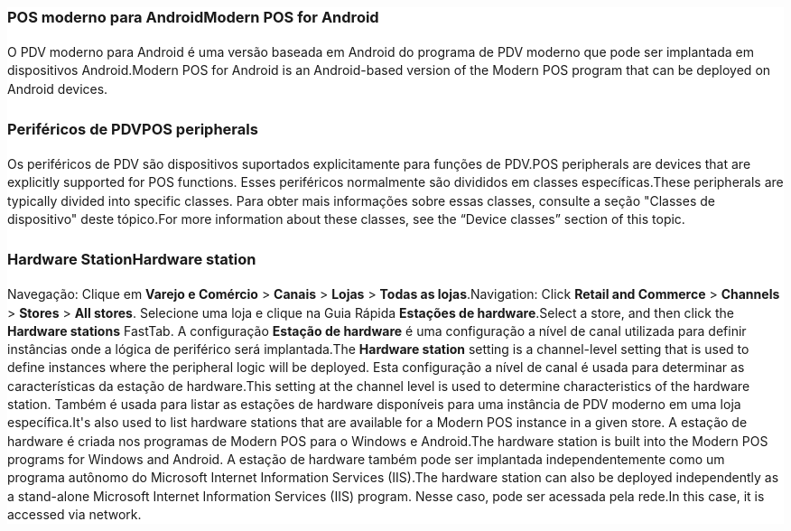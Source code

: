 ### <a name="modern-pos-for-android"></a><span data-ttu-id="20138-124">POS moderno para Android</span><span class="sxs-lookup"><span data-stu-id="20138-124">Modern POS for Android</span></span>

<span data-ttu-id="20138-125">O PDV moderno para Android é uma versão baseada em Android do programa de PDV moderno que pode ser implantada em dispositivos Android.</span><span class="sxs-lookup"><span data-stu-id="20138-125">Modern POS for Android is an Android-based version of the Modern POS program that can be deployed on Android devices.</span></span>

### <a name="pos-peripherals"></a><span data-ttu-id="20138-126">Periféricos de PDV</span><span class="sxs-lookup"><span data-stu-id="20138-126">POS peripherals</span></span>

<span data-ttu-id="20138-127">Os periféricos de PDV são dispositivos suportados explicitamente para funções de PDV.</span><span class="sxs-lookup"><span data-stu-id="20138-127">POS peripherals are devices that are explicitly supported for POS functions.</span></span> <span data-ttu-id="20138-128">Esses periféricos normalmente são divididos em classes específicas.</span><span class="sxs-lookup"><span data-stu-id="20138-128">These peripherals are typically divided into specific classes.</span></span> <span data-ttu-id="20138-129">Para obter mais informações sobre essas classes, consulte a seção "Classes de dispositivo" deste tópico.</span><span class="sxs-lookup"><span data-stu-id="20138-129">For more information about these classes, see the “Device classes” section of this topic.</span></span>

### <a name="hardware-station"></a><span data-ttu-id="20138-130">Hardware Station</span><span class="sxs-lookup"><span data-stu-id="20138-130">Hardware station</span></span>

<span data-ttu-id="20138-131">Navegação: Clique em **Varejo e Comércio** &gt; **Canais** &gt; **Lojas** &gt; **Todas as lojas**.</span><span class="sxs-lookup"><span data-stu-id="20138-131">Navigation: Click **Retail and Commerce** &gt; **Channels** &gt; **Stores** &gt; **All stores**.</span></span> <span data-ttu-id="20138-132">Selecione uma loja e clique na Guia Rápida **Estações de hardware**.</span><span class="sxs-lookup"><span data-stu-id="20138-132">Select a store, and then click the **Hardware stations** FastTab.</span></span> <span data-ttu-id="20138-133">A configuração **Estação de hardware** é uma configuração a nível de canal utilizada para definir instâncias onde a lógica de periférico será implantada.</span><span class="sxs-lookup"><span data-stu-id="20138-133">The **Hardware station** setting is a channel-level setting that is used to define instances where the peripheral logic will be deployed.</span></span> <span data-ttu-id="20138-134">Esta configuração a nível de canal é usada para determinar as características da estação de hardware.</span><span class="sxs-lookup"><span data-stu-id="20138-134">This setting at the channel level is used to determine characteristics of the hardware station.</span></span> <span data-ttu-id="20138-135">Também é usada para listar as estações de hardware disponíveis para uma instância de PDV moderno em uma loja específica.</span><span class="sxs-lookup"><span data-stu-id="20138-135">It's also used to list hardware stations that are available for a Modern POS instance in a given store.</span></span> <span data-ttu-id="20138-136">A estação de hardware é criada nos programas de Modern POS para o Windows e Android.</span><span class="sxs-lookup"><span data-stu-id="20138-136">The hardware station is built into the Modern POS programs for Windows and Android.</span></span> <span data-ttu-id="20138-137">A estação de hardware também pode ser implantada independentemente como um programa autônomo do Microsoft Internet Information Services (IIS).</span><span class="sxs-lookup"><span data-stu-id="20138-137">The hardware station can also be deployed independently as a stand-alone Microsoft Internet Information Services (IIS) program.</span></span> <span data-ttu-id="20138-138">Nesse caso, pode ser acessada pela rede.</span><span class="sxs-lookup"><span data-stu-id="20138-138">In this case, it is accessed via network.</span></span>
